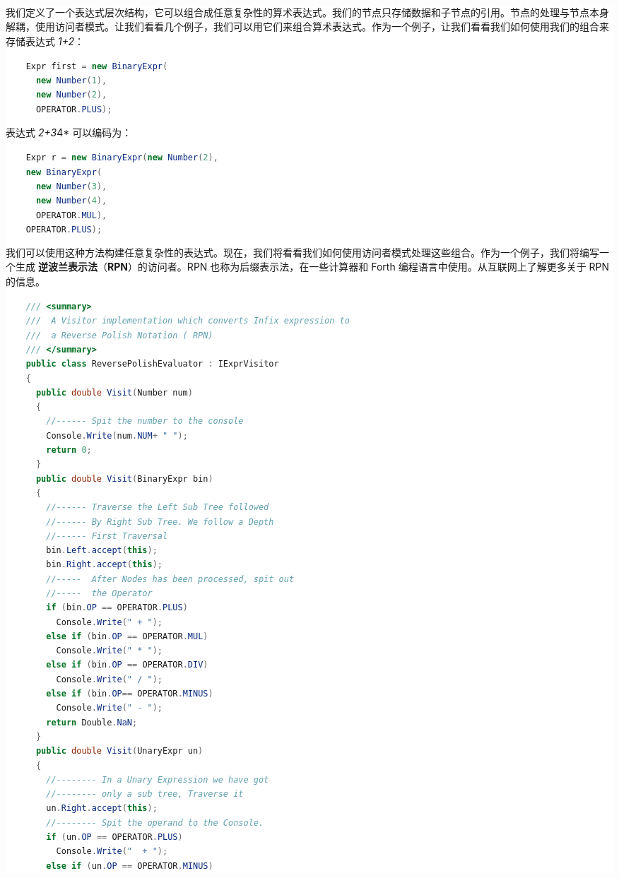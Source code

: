 我们定义了一个表达式层次结构，它可以组合成任意复杂性的算术表达式。我们的节点只存储数据和子节点的引用。节点的处理与节点本身解耦，使用访问者模式。让我们看看几个例子，我们可以用它们来组合算术表达式。作为一个例子，让我们看看我们如何使用我们的组合来存储表达式 *1+2*：

```cs
    Expr first = new BinaryExpr( 
      new Number(1), 
      new Number(2), 
      OPERATOR.PLUS); 

```

表达式 *2+3*4* 可以编码为：

```cs
    Expr r = new BinaryExpr(new Number(2), 
    new BinaryExpr( 
      new Number(3),  
      new Number(4),  
      OPERATOR.MUL), 
    OPERATOR.PLUS); 

```

我们可以使用这种方法构建任意复杂性的表达式。现在，我们将看看我们如何使用访问者模式处理这些组合。作为一个例子，我们将编写一个生成 **逆波兰表示法**（**RPN**）的访问者。RPN 也称为后缀表示法，在一些计算器和 Forth 编程语言中使用。从互联网上了解更多关于 RPN 的信息。

```cs
    /// <summary> 
    ///  A Visitor implementation which converts Infix expression to  
    ///  a Reverse Polish Notation ( RPN)  
    /// </summary> 
    public class ReversePolishEvaluator : IExprVisitor 
    { 
      public double Visit(Number num) 
      { 
        //------ Spit the number to the console 
        Console.Write(num.NUM+ " "); 
        return 0; 
      } 
      public double Visit(BinaryExpr bin) 
      { 
        //------ Traverse the Left Sub Tree followed 
        //------ By Right Sub Tree. We follow a Depth 
        //------ First Traversal 
        bin.Left.accept(this); 
        bin.Right.accept(this); 
        //-----  After Nodes has been processed, spit out 
        //-----  the Operator 
        if (bin.OP == OPERATOR.PLUS) 
          Console.Write(" + "); 
        else if (bin.OP == OPERATOR.MUL) 
          Console.Write(" * "); 
        else if (bin.OP == OPERATOR.DIV) 
          Console.Write(" / "); 
        else if (bin.OP== OPERATOR.MINUS) 
          Console.Write(" - "); 
        return Double.NaN; 
      } 
      public double Visit(UnaryExpr un) 
      { 
        //-------- In a Unary Expression we have got  
        //-------- only a sub tree, Traverse it 
        un.Right.accept(this); 
        //-------- Spit the operand to the Console. 
        if (un.OP == OPERATOR.PLUS) 
          Console.Write("  + "); 
        else if (un.OP == OPERATOR.MINUS) 
```